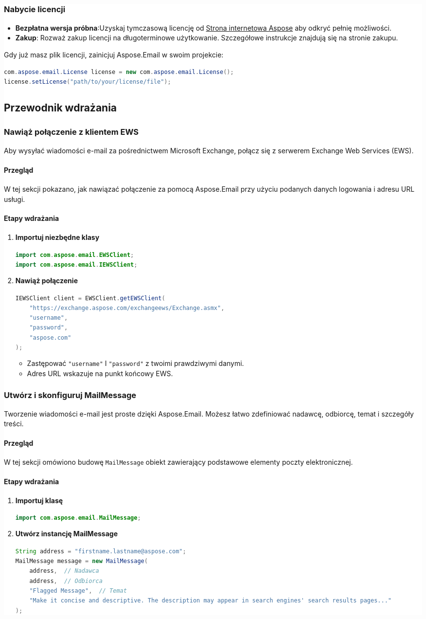 ### Nabycie licencji
- **Bezpłatna wersja próbna**:Uzyskaj tymczasową licencję od [Strona internetowa Aspose](https://purchase.aspose.com/temporary-license/) aby odkryć pełnię możliwości.
- **Zakup**: Rozważ zakup licencji na długoterminowe użytkowanie. Szczegółowe instrukcje znajdują się na stronie zakupu.

Gdy już masz plik licencji, zainicjuj Aspose.Email w swoim projekcie:
```java
com.aspose.email.License license = new com.aspose.email.License();
license.setLicense("path/to/your/license/file");
```

## Przewodnik wdrażania

### Nawiąż połączenie z klientem EWS
Aby wysyłać wiadomości e-mail za pośrednictwem Microsoft Exchange, połącz się z serwerem Exchange Web Services (EWS).

#### Przegląd
W tej sekcji pokazano, jak nawiązać połączenie za pomocą Aspose.Email przy użyciu podanych danych logowania i adresu URL usługi.

#### Etapy wdrażania
1. **Importuj niezbędne klasy**
   ```java
   import com.aspose.email.EWSClient;
   import com.aspose.email.IEWSClient;
   ```
2. **Nawiąż połączenie**
   ```java
   IEWSClient client = EWSClient.getEWSClient(
       "https://exchange.aspose.com/exchangeews/Exchange.asmx",
       "username",
       "password",
       "aspose.com"
   );
   ```
   - Zastępować `"username"` I `"password"` z twoimi prawdziwymi danymi.
   - Adres URL wskazuje na punkt końcowy EWS.

### Utwórz i skonfiguruj MailMessage
Tworzenie wiadomości e-mail jest proste dzięki Aspose.Email. Możesz łatwo zdefiniować nadawcę, odbiorcę, temat i szczegóły treści.

#### Przegląd
W tej sekcji omówiono budowę `MailMessage` obiekt zawierający podstawowe elementy poczty elektronicznej.

#### Etapy wdrażania
1. **Importuj klasę**
   ```java
   import com.aspose.email.MailMessage;
   ```
2. **Utwórz instancję MailMessage**
   ```java
   String address = "firstname.lastname@aspose.com";
   MailMessage message = new MailMessage(
       address,  // Nadawca
       address,  // Odbiorca
       "Flagged Message",  // Temat
       "Make it concise and descriptive. The description may appear in search engines' search results pages..."
   );
   ```

